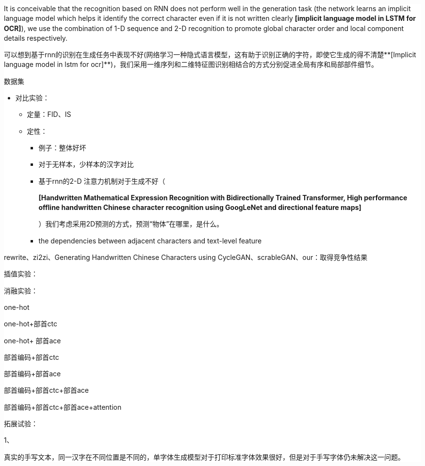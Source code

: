 

It is conceivable that the recognition based on RNN does not perform well in the generation task (the network learns an implicit language model which helps it identify the correct character even if it is not written clearly **[implicit language model in LSTM for OCR]**), we use the combination of 1-D sequence and 2-D recognition to promote global character order and local component details respectively. 

可以想到基于rnn的识别在生成任务中表现不好(网络学习一种隐式语言模型，这有助于识别正确的字符，即使它生成的得不清楚**[Implicit language model in lstm for ocr]**)，我们采用一维序列和二维特征图识别相结合的方式分别促进全局有序和局部部件细节。



数据集

* 对比实验：

  * 定量：FID、IS  

  * 定性：

    * 例子：整体好坏

    * 对于无样本，少样本的汉字对比

    * 基于rnn的2-D 注意力机制对于生成不好（

      **[Handwritten Mathematical Expression Recognition with Bidirectionally Trained Transformer, High performance offline handwritten Chinese character recognition using GoogLeNet and directional feature maps]**

      ）我们考虑采用2D预测的方式，预测“物体”在哪里，是什么。

    * the dependencies between adjacent characters and text-level feature





rewrite、zi2zi、Generating Handwritten Chinese Characters using CycleGAN、scrableGAN、our：取得竞争性结果

插值实验：

消融实验：

one-hot

one-hot+部首ctc

one-hot+ 部首ace

部首编码+部首ctc

部首编码+部首ace

部首编码+部首ctc+部首ace

部首编码+部首ctc+部首ace+attention



拓展试验：

1、

真实的手写文本，同一汉字在不同位置是不同的，单字体生成模型对于打印标准字体效果很好，但是对于手写字体仍未解决这一问题。
